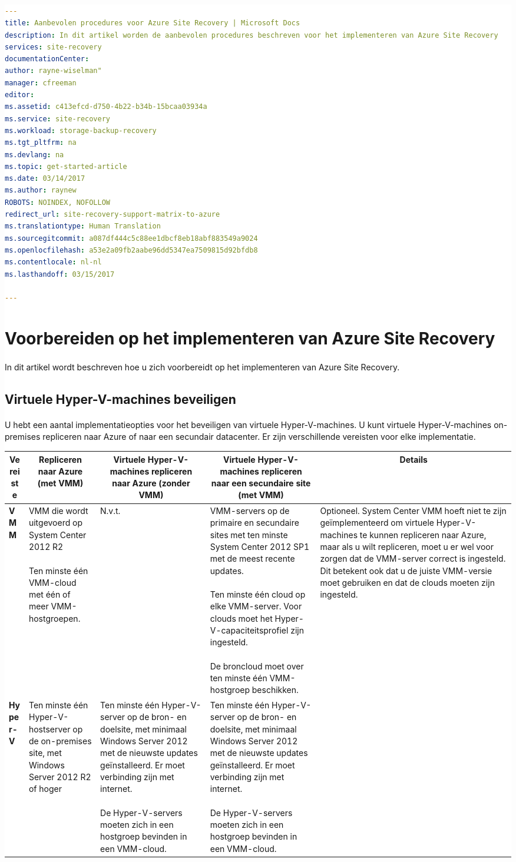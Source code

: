 ```yaml
---
title: Aanbevolen procedures voor Azure Site Recovery | Microsoft Docs
description: In dit artikel worden de aanbevolen procedures beschreven voor het implementeren van Azure Site Recovery
services: site-recovery
documentationCenter: 
author: rayne-wiselman"
manager: cfreeman
editor: 
ms.assetid: c413efcd-d750-4b22-b34b-15bcaa03934a
ms.service: site-recovery
ms.workload: storage-backup-recovery
ms.tgt_pltfrm: na
ms.devlang: na
ms.topic: get-started-article
ms.date: 03/14/2017
ms.author: raynew
ROBOTS: NOINDEX, NOFOLLOW
redirect_url: site-recovery-support-matrix-to-azure
ms.translationtype: Human Translation
ms.sourcegitcommit: a087df444c5c88ee1dbcf8eb18abf883549a9024
ms.openlocfilehash: a53e2a09fb2aabe96dd5347ea7509815d92bfdb8
ms.contentlocale: nl-nl
ms.lasthandoff: 03/15/2017

---
```


# <a name="get-ready-to-deploy-azure-site-recovery"></a>Voorbereiden op het implementeren van Azure Site Recovery

In dit artikel wordt beschreven hoe u zich voorbereidt op het implementeren van Azure Site Recovery.

## <a name="protecting-hyper-v-virtual-machines"></a>Virtuele Hyper-V-machines beveiligen

U hebt een aantal implementatieopties voor het beveiligen van virtuele Hyper-V-machines. U kunt virtuele Hyper-V-machines on-premises repliceren naar Azure of naar een secundair datacenter. Er zijn verschillende vereisten voor elke implementatie.

**Vereiste** | **Repliceren naar Azure (met VMM)** | **Virtuele Hyper-V-machines repliceren naar Azure (zonder VMM)** | **Virtuele Hyper-V-machines repliceren naar een secundaire site (met VMM)** | **Details**
---|---|---|---|---
**VMM** | VMM die wordt uitgevoerd op System Center 2012 R2 <br/><br/>Ten minste één VMM-cloud met één of meer VMM-hostgroepen. | N.v.t. | VMM-servers op de primaire en secundaire sites met ten minste System Center 2012 SP1 met de meest recente updates. <br/><br/> Ten minste één cloud op elke VMM-server. Voor clouds moet het Hyper-V-capaciteitsprofiel zijn ingesteld.<br/><br/> De broncloud moet over ten minste één VMM-hostgroep beschikken. | Optioneel. System Center VMM hoeft niet te zijn geïmplementeerd om virtuele Hyper-V-machines te kunnen repliceren naar Azure, maar als u wilt repliceren, moet u er wel voor zorgen dat de VMM-server correct is ingesteld. Dit betekent ook dat u de juiste VMM-versie moet gebruiken en dat de clouds moeten zijn ingesteld.
**Hyper-V** | Ten minste één Hyper-V-hostserver op de on-premises site, met Windows Server 2012 R2 of hoger | Ten minste één Hyper-V-server op de bron- en doelsite, met minimaal Windows Server 2012 met de nieuwste updates geïnstalleerd. Er moet verbinding zijn met internet.<br/><br/> De Hyper-V-servers moeten zich in een hostgroep bevinden in een VMM-cloud. | Ten minste één Hyper-V-server op de bron- en doelsite, met minimaal Windows Server 2012 met de nieuwste updates geïnstalleerd. Er moet verbinding zijn met internet.<br/><br/> De Hyper-V-servers moeten zich in een hostgroep bevinden in een VMM-cloud. |